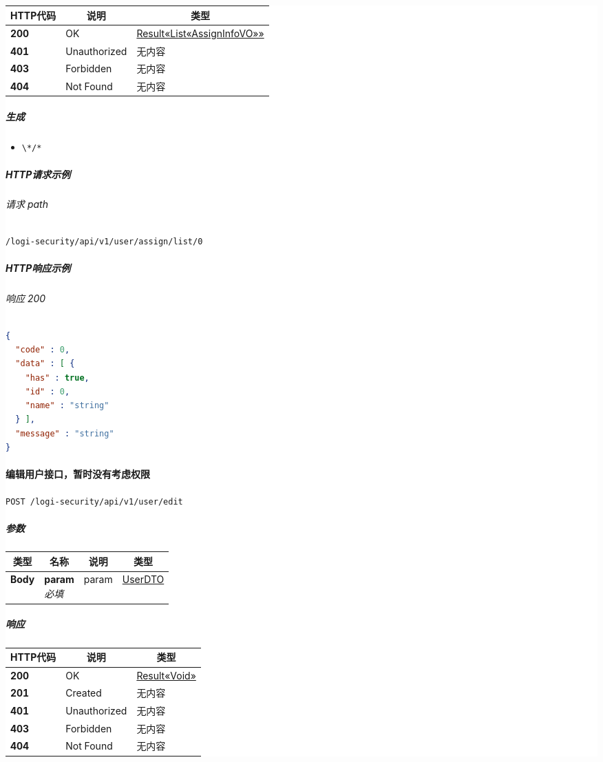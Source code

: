 |HTTP代码|说明|类型|
|---|---|---|
|**200**|OK|[Result«List«AssignInfoVO»»](#5585874cda08ba0fbe9975738f509652)|
|**401**|Unauthorized|无内容|
|**403**|Forbidden|无内容|
|**404**|Not Found|无内容|


##### 生成

* `\*/*`


##### HTTP请求示例

###### 请求 path
```
/logi-security/api/v1/user/assign/list/0
```


##### HTTP响应示例

###### 响应 200
```json
{
  "code" : 0,
  "data" : [ {
    "has" : true,
    "id" : 0,
    "name" : "string"
  } ],
  "message" : "string"
}
```


<a name="editusingpost_1"></a>
#### 编辑用户接口，暂时没有考虑权限
```
POST /logi-security/api/v1/user/edit
```


##### 参数

|类型|名称|说明|类型|
|---|---|---|---|
|**Body**|**param**  <br>*必填*|param|[UserDTO](#userdto)|


##### 响应

|HTTP代码|说明|类型|
|---|---|---|
|**200**|OK|[Result«Void»](#95e6bf69cb7721d84a213d35488dacde)|
|**201**|Created|无内容|
|**401**|Unauthorized|无内容|
|**403**|Forbidden|无内容|
|**404**|Not Found|无内容|
